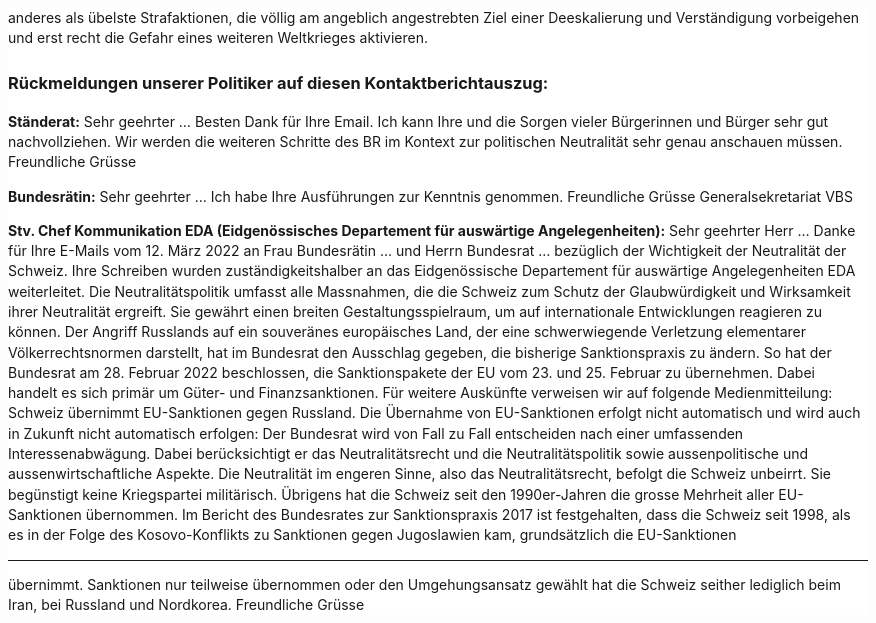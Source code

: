 anderes als übelste Strafaktionen, die völlig am angeblich angestrebten Ziel einer Deeskalierung und Verständigung vorbeigehen und erst recht die Gefahr eines weiteren Weltkrieges aktivieren.

### Rückmeldungen unserer Politiker auf diesen Kontaktberichtauszug:
**Ständerat:**
Sehr geehrter …
Besten Dank für Ihre Email.
Ich kann Ihre und die Sorgen vieler Bürgerinnen und Bürger sehr gut nachvollziehen.
Wir werden die weiteren Schritte des BR im Kontext zur politischen Neutralität sehr genau anschauen
müssen.
Freundliche Grüsse

**Bundesrätin:**
Sehr geehrter …
Ich habe Ihre Ausführungen zur Kenntnis genommen.
Freundliche Grüsse
Generalsekretariat VBS

**Stv. Chef Kommunikation EDA (Eidgenössisches Departement für auswärtige Angelegenheiten):**
Sehr geehrter Herr …
Danke für Ihre E-Mails vom 12. März 2022 an Frau Bundesrätin … und Herrn Bundesrat … bezüglich der
Wichtigkeit der Neutralität der Schweiz. Ihre Schreiben wurden zuständigkeitshalber an das Eidgenössische
Departement für auswärtige Angelegenheiten EDA weiterleitet.
Die Neutralitätspolitik umfasst alle Massnahmen, die die Schweiz zum Schutz der Glaubwürdigkeit und
Wirksamkeit ihrer Neutralität ergreift. Sie gewährt einen breiten Gestaltungsspielraum, um auf internationale Entwicklungen reagieren zu können. Der Angriff Russlands auf ein souveränes europäisches Land, der
eine schwerwiegende Verletzung elementarer Völkerrechtsnormen darstellt, hat im Bundesrat den Ausschlag gegeben, die bisherige Sanktionspraxis zu ändern. So hat der Bundesrat am 28. Februar 2022 beschlossen, die Sanktionspakete der EU vom 23. und 25. Februar zu übernehmen. Dabei handelt es sich
primär um Güter- und Finanzsanktionen. Für weitere Auskünfte verweisen wir auf folgende Medienmitteilung: Schweiz übernimmt EU-Sanktionen gegen Russland.
Die Übernahme von EU-Sanktionen erfolgt nicht automatisch und wird auch in Zukunft nicht automatisch
erfolgen: Der Bundesrat wird von Fall zu Fall entscheiden nach einer umfassenden Interessenabwägung.
Dabei berücksichtigt er das Neutralitätsrecht und die Neutralitätspolitik sowie aussenpolitische und aussenwirtschaftliche Aspekte. Die Neutralität im engeren Sinne, also das Neutralitätsrecht, befolgt die Schweiz
unbeirrt. Sie begünstigt keine Kriegspartei militärisch.
Übrigens hat die Schweiz seit den 1990er-Jahren die grosse Mehrheit aller EU-Sanktionen übernommen.
Im Bericht des Bundesrates zur Sanktionspraxis 2017 ist festgehalten, dass die Schweiz seit 1998, als es
in der Folge des Kosovo-Konflikts zu Sanktionen gegen Jugoslawien kam, grundsätzlich die EU-Sanktionen


-----

übernimmt. Sanktionen nur teilweise übernommen oder den Umgehungsansatz gewählt hat die Schweiz
seither lediglich beim Iran, bei Russland und Nordkorea.
Freundliche Grüsse
